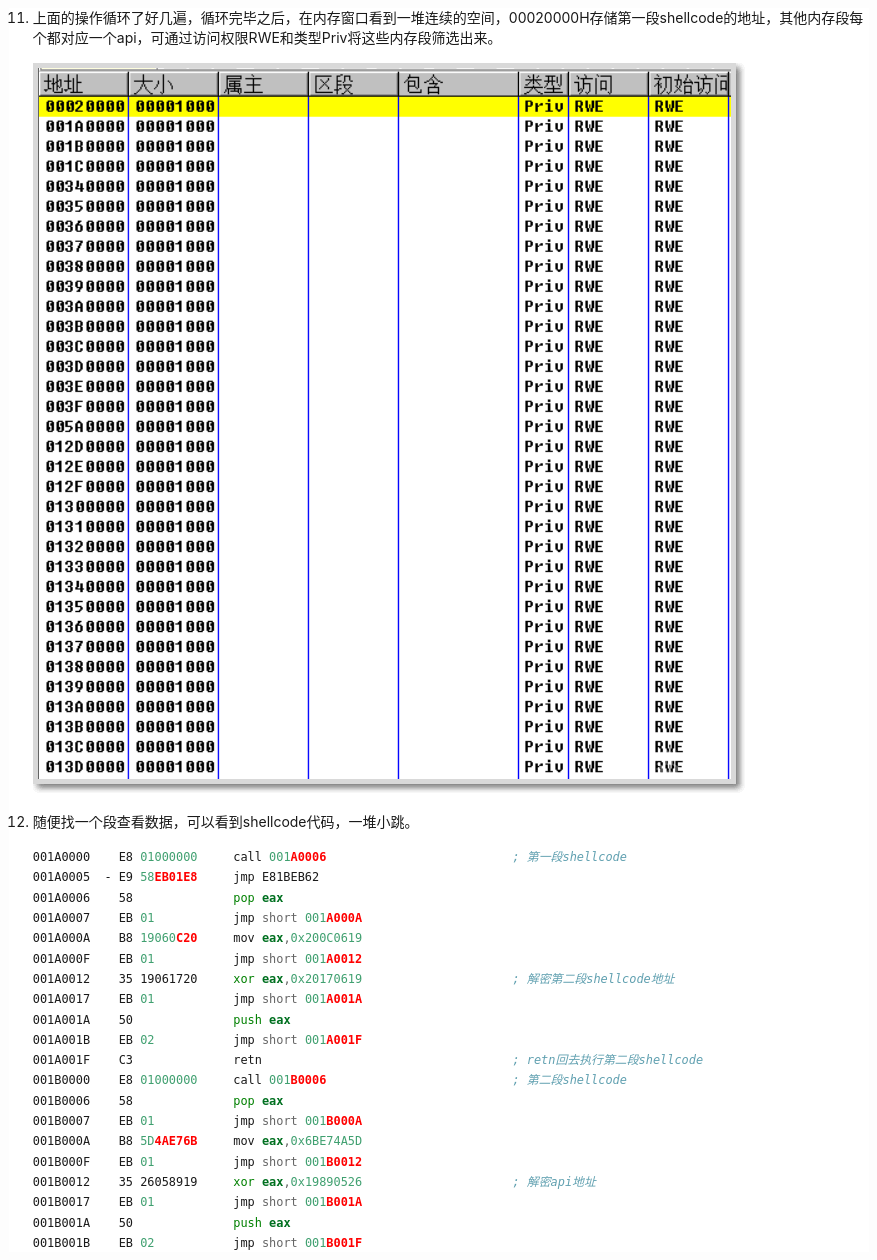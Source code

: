 11. 上面的操作循环了好几遍，循环完毕之后，在内存窗口看到一堆连续的空间，00020000H存储第一段shellcode的地址，其他内存段每个都对应一个api，可通过访问权限RWE和类型Priv将这些内存段筛选出来。

    ![unpacking_recored_of_the_nine_layered_demonic_structure_7](unpacking_recored_of_the_nine_layered_demonic_structure_7.png)

12. 随便找一个段查看数据，可以看到shellcode代码，一堆小跳。

    ```asm
    001A0000    E8 01000000     call 001A0006                          ; 第一段shellcode
    001A0005  - E9 58EB01E8     jmp E81BEB62
    001A0006    58              pop eax
    001A0007    EB 01           jmp short 001A000A
    001A000A    B8 19060C20     mov eax,0x200C0619
    001A000F    EB 01           jmp short 001A0012
    001A0012    35 19061720     xor eax,0x20170619                     ; 解密第二段shellcode地址
    001A0017    EB 01           jmp short 001A001A
    001A001A    50              push eax
    001A001B    EB 02           jmp short 001A001F
    001A001F    C3              retn                                   ; retn回去执行第二段shellcode
    001B0000    E8 01000000     call 001B0006                          ; 第二段shellcode
    001B0006    58              pop eax
    001B0007    EB 01           jmp short 001B000A
    001B000A    B8 5D4AE76B     mov eax,0x6BE74A5D
    001B000F    EB 01           jmp short 001B0012
    001B0012    35 26058919     xor eax,0x19890526                     ; 解密api地址
    001B0017    EB 01           jmp short 001B001A
    001B001A    50              push eax
    001B001B    EB 02           jmp short 001B001F